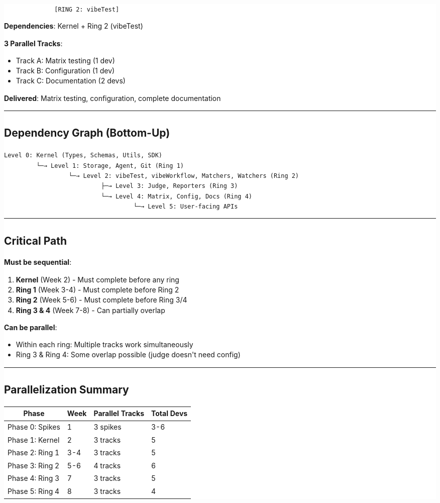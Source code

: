 ```
              [RING 2: vibeTest]
```

**Dependencies**: Kernel + Ring 2 (vibeTest)

**3 Parallel Tracks**:
- Track A: Matrix testing (1 dev)
- Track B: Configuration (1 dev)
- Track C: Documentation (2 devs)

**Delivered**: Matrix testing, configuration, complete documentation

---

## Dependency Graph (Bottom-Up)

```
Level 0: Kernel (Types, Schemas, Utils, SDK)
         └─→ Level 1: Storage, Agent, Git (Ring 1)
                  └─→ Level 2: vibeTest, vibeWorkflow, Matchers, Watchers (Ring 2)
                           ├─→ Level 3: Judge, Reporters (Ring 3)
                           └─→ Level 4: Matrix, Config, Docs (Ring 4)
                                    └─→ Level 5: User-facing APIs
```

---

## Critical Path

**Must be sequential**:

1. **Kernel** (Week 2) - Must complete before any ring
2. **Ring 1** (Week 3-4) - Must complete before Ring 2
3. **Ring 2** (Week 5-6) - Must complete before Ring 3/4
4. **Ring 3 & 4** (Week 7-8) - Can partially overlap

**Can be parallel**:
- Within each ring: Multiple tracks work simultaneously
- Ring 3 & Ring 4: Some overlap possible (judge doesn't need config)

---

## Parallelization Summary

| Phase | Week | Parallel Tracks | Total Devs |
|-------|------|----------------|------------|
| Phase 0: Spikes | 1 | 3 spikes | 3-6 |
| Phase 1: Kernel | 2 | 3 tracks | 5 |
| Phase 2: Ring 1 | 3-4 | 3 tracks | 5 |
| Phase 3: Ring 2 | 5-6 | 4 tracks | 6 |
| Phase 4: Ring 3 | 7 | 3 tracks | 5 |
| Phase 5: Ring 4 | 8 | 3 tracks | 4 |
